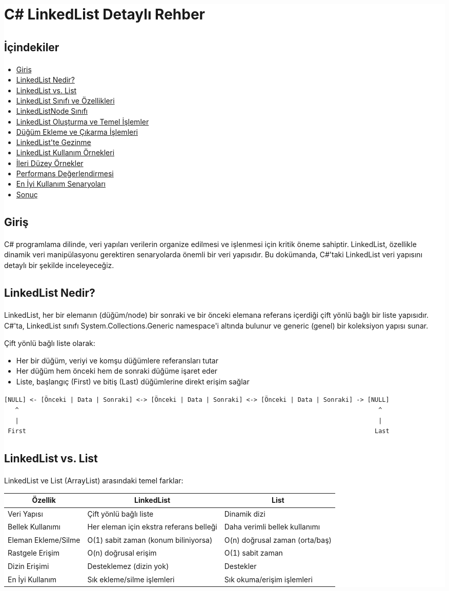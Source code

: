 # C# LinkedList Detaylı Rehber

## İçindekiler
- [Giriş](#giriş)
- [LinkedList Nedir?](#linkedlist-nedir)
- [LinkedList vs. List](#linkedlist-vs-list)
- [LinkedList Sınıfı ve Özellikleri](#linkedlist-sınıfı-ve-özellikleri)
- [LinkedListNode Sınıfı](#linkedlistnode-sınıfı)
- [LinkedList Oluşturma ve Temel İşlemler](#linkedlist-oluşturma-ve-temel-i̇şlemler)
- [Düğüm Ekleme ve Çıkarma İşlemleri](#düğüm-ekleme-ve-çıkarma-i̇şlemleri)
- [LinkedList'te Gezinme](#linkedlistte-gezinme)
- [LinkedList Kullanım Örnekleri](#linkedlist-kullanım-örnekleri)
- [İleri Düzey Örnekler](#i̇leri-düzey-örnekler)
- [Performans Değerlendirmesi](#performans-değerlendirmesi)
- [En İyi Kullanım Senaryoları](#en-i̇yi-kullanım-senaryoları)
- [Sonuç](#sonuç)

## Giriş

C# programlama dilinde, veri yapıları verilerin organize edilmesi ve işlenmesi için kritik öneme sahiptir. LinkedList, özellikle dinamik veri manipülasyonu gerektiren senaryolarda önemli bir veri yapısıdır. Bu dokümanda, C#'taki LinkedList veri yapısını detaylı bir şekilde inceleyeceğiz.

## LinkedList Nedir?

LinkedList, her bir elemanın (düğüm/node) bir sonraki ve bir önceki elemana referans içerdiği çift yönlü bağlı bir liste yapısıdır. C#'ta, LinkedList<T> sınıfı System.Collections.Generic namespace'i altında bulunur ve generic (genel) bir koleksiyon yapısı sunar.

Çift yönlü bağlı liste olarak:
- Her bir düğüm, veriyi ve komşu düğümlere referansları tutar
- Her düğüm hem önceki hem de sonraki düğüme işaret eder
- Liste, başlangıç (First) ve bitiş (Last) düğümlerine direkt erişim sağlar

```
[NULL] <- [Önceki | Data | Sonraki] <-> [Önceki | Data | Sonraki] <-> [Önceki | Data | Sonraki] -> [NULL]
   ^                                                                                                  ^
   |                                                                                                  |
 First                                                                                               Last
```

## LinkedList vs. List

LinkedList ve List (ArrayList) arasındaki temel farklar:

| Özellik | LinkedList<T> | List<T> |
|---------|--------------|---------|
| Veri Yapısı | Çift yönlü bağlı liste | Dinamik dizi |
| Bellek Kullanımı | Her eleman için ekstra referans belleği | Daha verimli bellek kullanımı |
| Eleman Ekleme/Silme | O(1) sabit zaman (konum biliniyorsa) | O(n) doğrusal zaman (orta/baş) |
| Rastgele Erişim | O(n) doğrusal erişim | O(1) sabit zaman |
| Dizin Erişimi | Desteklemez (dizin yok) | Destekler |
| En İyi Kullanım | Sık ekleme/silme işlemleri | Sık okuma/erişim işlemleri |
